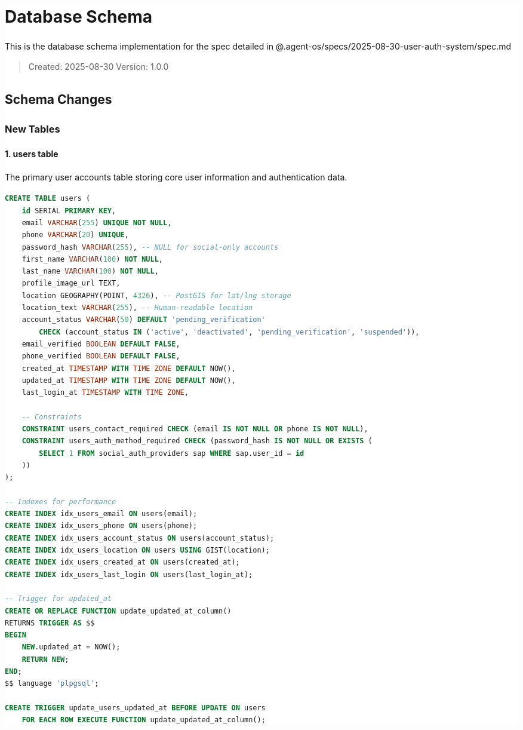 # Database Schema

This is the database schema implementation for the spec detailed in @.agent-os/specs/2025-08-30-user-auth-system/spec.md

> Created: 2025-08-30
> Version: 1.0.0

## Schema Changes

### New Tables

#### 1. users table
The primary user accounts table storing core user information and authentication data.

```sql
CREATE TABLE users (
    id SERIAL PRIMARY KEY,
    email VARCHAR(255) UNIQUE NOT NULL,
    phone VARCHAR(20) UNIQUE,
    password_hash VARCHAR(255), -- NULL for social-only accounts
    first_name VARCHAR(100) NOT NULL,
    last_name VARCHAR(100) NOT NULL,
    profile_image_url TEXT,
    location GEOGRAPHY(POINT, 4326), -- PostGIS for lat/lng storage
    location_text VARCHAR(255), -- Human-readable location
    account_status VARCHAR(50) DEFAULT 'pending_verification' 
        CHECK (account_status IN ('active', 'deactivated', 'pending_verification', 'suspended')),
    email_verified BOOLEAN DEFAULT FALSE,
    phone_verified BOOLEAN DEFAULT FALSE,
    created_at TIMESTAMP WITH TIME ZONE DEFAULT NOW(),
    updated_at TIMESTAMP WITH TIME ZONE DEFAULT NOW(),
    last_login_at TIMESTAMP WITH TIME ZONE,
    
    -- Constraints
    CONSTRAINT users_contact_required CHECK (email IS NOT NULL OR phone IS NOT NULL),
    CONSTRAINT users_auth_method_required CHECK (password_hash IS NOT NULL OR EXISTS (
        SELECT 1 FROM social_auth_providers sap WHERE sap.user_id = id
    ))
);

-- Indexes for performance
CREATE INDEX idx_users_email ON users(email);
CREATE INDEX idx_users_phone ON users(phone);
CREATE INDEX idx_users_account_status ON users(account_status);
CREATE INDEX idx_users_location ON users USING GIST(location);
CREATE INDEX idx_users_created_at ON users(created_at);
CREATE INDEX idx_users_last_login ON users(last_login_at);

-- Trigger for updated_at
CREATE OR REPLACE FUNCTION update_updated_at_column()
RETURNS TRIGGER AS $$
BEGIN
    NEW.updated_at = NOW();
    RETURN NEW;
END;
$$ language 'plpgsql';

CREATE TRIGGER update_users_updated_at BEFORE UPDATE ON users 
    FOR EACH ROW EXECUTE FUNCTION update_updated_at_column();
```
